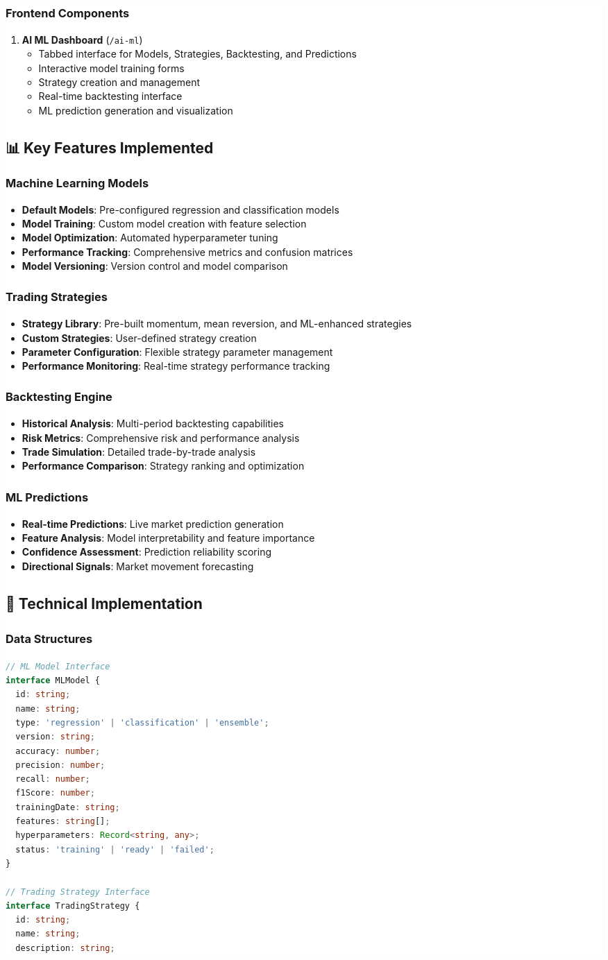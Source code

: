 ### Frontend Components
1. **AI ML Dashboard** (`/ai-ml`)
   - Tabbed interface for Models, Strategies, Backtesting, and Predictions
   - Interactive model training forms
   - Strategy creation and management
   - Real-time backtesting interface
   - ML prediction generation and visualization

## 📊 Key Features Implemented

### Machine Learning Models
- **Default Models**: Pre-configured regression and classification models
- **Model Training**: Custom model creation with feature selection
- **Model Optimization**: Automated hyperparameter tuning
- **Performance Tracking**: Comprehensive metrics and confusion matrices
- **Model Versioning**: Version control and model comparison

### Trading Strategies
- **Strategy Library**: Pre-built momentum, mean reversion, and ML-enhanced strategies
- **Custom Strategies**: User-defined strategy creation
- **Parameter Configuration**: Flexible strategy parameter management
- **Performance Monitoring**: Real-time strategy performance tracking

### Backtesting Engine
- **Historical Analysis**: Multi-period backtesting capabilities
- **Risk Metrics**: Comprehensive risk and performance analysis
- **Trade Simulation**: Detailed trade-by-trade analysis
- **Performance Comparison**: Strategy ranking and optimization

### ML Predictions
- **Real-time Predictions**: Live market prediction generation
- **Feature Analysis**: Model interpretability and feature importance
- **Confidence Assessment**: Prediction reliability scoring
- **Directional Signals**: Market movement forecasting

## 🔧 Technical Implementation

### Data Structures
```typescript
// ML Model Interface
interface MLModel {
  id: string;
  name: string;
  type: 'regression' | 'classification' | 'ensemble';
  version: string;
  accuracy: number;
  precision: number;
  recall: number;
  f1Score: number;
  trainingDate: string;
  features: string[];
  hyperparameters: Record<string, any>;
  status: 'training' | 'ready' | 'failed';
}

// Trading Strategy Interface
interface TradingStrategy {
  id: string;
  name: string;
  description: string;
```
